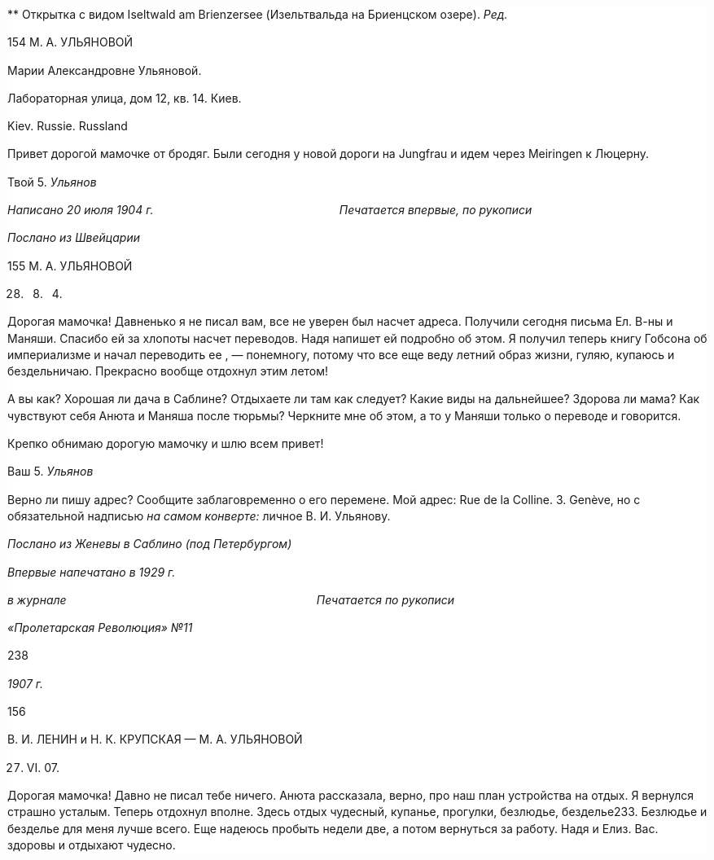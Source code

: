 ** Открытка с видом Iseltwald am Brienzersee (Изельтвальда на Бриенцском озере). _Ред._

154 М. А. УЛЬЯНОВОЙ

Марии Александровне Ульяновой.

Лабораторная улица, дом 12, кв. 14. Киев.

Kiev. Russie. Russland

Привет дорогой мамочке от бродяг. Были сегодня у новой дороги на Jungfrau и идем через Meiringen к Люцерну.

Твой 5. _Ульянов_

_Написано 20 июля 1904 г.                                                          Печатается впервые, по рукописи_

_Послано из Швейцарии_

155 М. А. УЛЬЯНОВОЙ

28. 8. 04.

Дорогая мамочка! Давненько я не писал вам, все не уверен был насчет адреса. Полу­чили сегодня письма Ел. В-ны и Маняши. Спасибо ей за хлопоты насчет переводов. Надя напишет ей подробно об этом. Я получил теперь книгу Гобсона об империализме и начал переводить ее , — понемногу, потому что все еще веду летний образ жизни, гуляю, купаюсь и бездельничаю. Прекрасно вообще отдохнул этим летом!

А вы как? Хорошая ли дача в Саблине? Отдыхаете ли там как следует? Какие виды на дальнейшее? Здорова ли мама? Как чувствуют себя Анюта и Маняша после тюрьмы? Черкните мне об этом, а то у Маняши только о переводе и говорится.

Крепко обнимаю дорогую мамочку и шлю всем привет!

Ваш 5. _Ульянов_

Верно ли пишу адрес? Сообщите заблаговременно о его перемене. Мой адрес: Rue de la Colline. 3. Genève, но с обязательной надписью _на самом конверте:_ личное В. И. Ульянову.

_Послано из Женевы в Саблино_ _(под Петербургом)_

_Впервые напечатано в 1929 г._

_в журнале_                                                                              _Печатается по рукописи_

_«Пролетарская Революция» №11_

  

238

_1907 г._

156

В. И. ЛЕНИН и Н. К. КРУПСКАЯ — М. А. УЛЬЯНОВОЙ

27. VI. 07.

Дорогая мамочка! Давно не писал тебе ничего. Анюта рассказала, верно, про наш план устройства на отдых. Я вернулся страшно усталым. Теперь отдохнул вполне. Здесь отдых чудесный, купанье, прогулки, безлюдье, безделье233. Безлюдье и безделье для меня лучше всего. Еще надеюсь пробыть недели две, а потом вернуться за работу. Надя и Елиз. Вас. здоровы и отдыхают чудесно.
